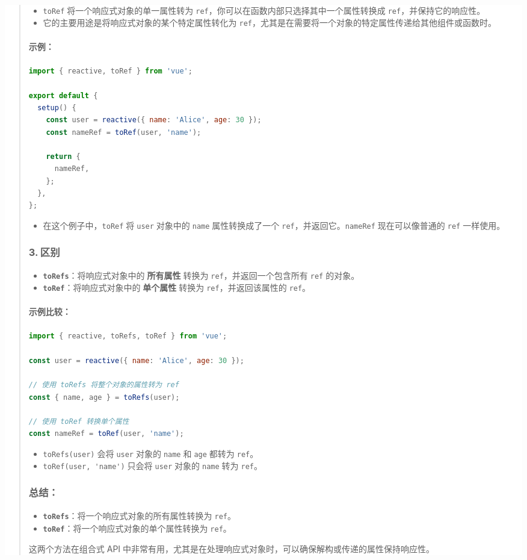 > - `toRef` 将一个响应式对象的单一属性转为 `ref`，你可以在函数内部只选择其中一个属性转换成 `ref`，并保持它的响应性。
> - 它的主要用途是将响应式对象的某个特定属性转化为 `ref`，尤其是在需要将一个对象的特定属性传递给其他组件或函数时。
>
> #### 示例：
>
> ```js
> import { reactive, toRef } from 'vue';
> 
> export default {
>   setup() {
>     const user = reactive({ name: 'Alice', age: 30 });
>     const nameRef = toRef(user, 'name');
> 
>     return {
>       nameRef,
>     };
>   },
> };
> ```
>
> - 在这个例子中，`toRef` 将 `user` 对象中的 `name` 属性转换成了一个 `ref`，并返回它。`nameRef` 现在可以像普通的 `ref` 一样使用。
>
> ### 3. **区别**
>
> - **`toRefs`**：将响应式对象中的 **所有属性** 转换为 `ref`，并返回一个包含所有 `ref` 的对象。
> - **`toRef`**：将响应式对象中的 **单个属性** 转换为 `ref`，并返回该属性的 `ref`。
>
> #### 示例比较：
>
> ```js
> import { reactive, toRefs, toRef } from 'vue';
> 
> const user = reactive({ name: 'Alice', age: 30 });
> 
> // 使用 toRefs 将整个对象的属性转为 ref
> const { name, age } = toRefs(user);
> 
> // 使用 toRef 转换单个属性
> const nameRef = toRef(user, 'name');
> ```
>
> - `toRefs(user)` 会将 `user` 对象的 `name` 和 `age` 都转为 `ref`。
> - `toRef(user, 'name')` 只会将 `user` 对象的 `name` 转为 `ref`。
>
> ### 总结：
>
> - **`toRefs`**：将一个响应式对象的所有属性转换为 `ref`。
> - **`toRef`**：将一个响应式对象的单个属性转换为 `ref`。
>
> 这两个方法在组合式 API 中非常有用，尤其是在处理响应式对象时，可以确保解构或传递的属性保持响应性。
